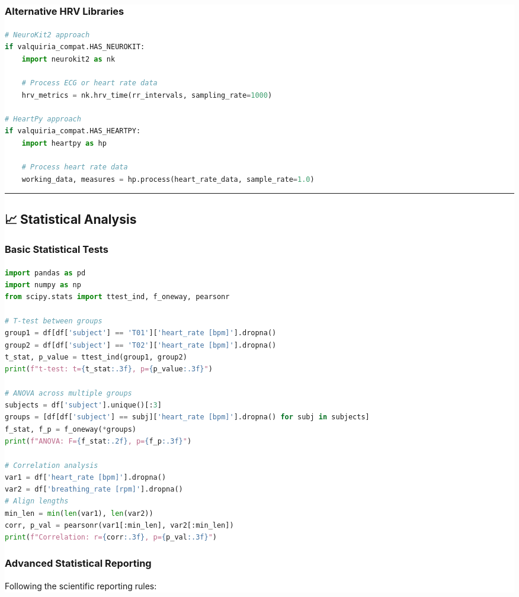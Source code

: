 ### Alternative HRV Libraries
```python
# NeuroKit2 approach
if valquiria_compat.HAS_NEUROKIT:
    import neurokit2 as nk
    
    # Process ECG or heart rate data
    hrv_metrics = nk.hrv_time(rr_intervals, sampling_rate=1000)

# HeartPy approach  
if valquiria_compat.HAS_HEARTPY:
    import heartpy as hp
    
    # Process heart rate data
    working_data, measures = hp.process(heart_rate_data, sample_rate=1.0)
```

---

## 📈 Statistical Analysis

### Basic Statistical Tests
```python
import pandas as pd
import numpy as np
from scipy.stats import ttest_ind, f_oneway, pearsonr

# T-test between groups
group1 = df[df['subject'] == 'T01']['heart_rate [bpm]'].dropna()
group2 = df[df['subject'] == 'T02']['heart_rate [bpm]'].dropna()
t_stat, p_value = ttest_ind(group1, group2)
print(f"t-test: t={t_stat:.3f}, p={p_value:.3f}")

# ANOVA across multiple groups
subjects = df['subject'].unique()[:3]
groups = [df[df['subject'] == subj]['heart_rate [bpm]'].dropna() for subj in subjects]
f_stat, f_p = f_oneway(*groups)
print(f"ANOVA: F={f_stat:.2f}, p={f_p:.3f}")

# Correlation analysis
var1 = df['heart_rate [bpm]'].dropna()
var2 = df['breathing_rate [rpm]'].dropna()
# Align lengths
min_len = min(len(var1), len(var2))
corr, p_val = pearsonr(var1[:min_len], var2[:min_len])
print(f"Correlation: r={corr:.3f}, p={p_val:.3f}")
```

### Advanced Statistical Reporting
Following the scientific reporting rules:
